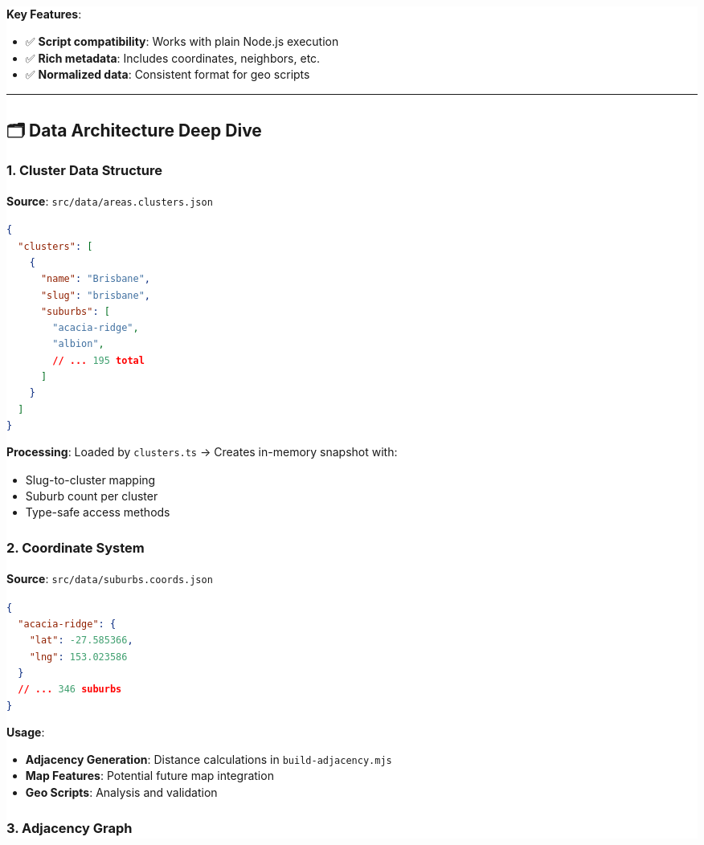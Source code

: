 **Key Features**:
- ✅ **Script compatibility**: Works with plain Node.js execution
- ✅ **Rich metadata**: Includes coordinates, neighbors, etc.
- ✅ **Normalized data**: Consistent format for geo scripts

---

## 🗂️ Data Architecture Deep Dive

### **1. Cluster Data Structure**

**Source**: `src/data/areas.clusters.json`
```json
{
  "clusters": [
    {
      "name": "Brisbane",
      "slug": "brisbane",
      "suburbs": [
        "acacia-ridge",
        "albion",
        // ... 195 total
      ]
    }
  ]
}
```

**Processing**: Loaded by `clusters.ts` → Creates in-memory snapshot with:
- Slug-to-cluster mapping
- Suburb count per cluster  
- Type-safe access methods

### **2. Coordinate System**

**Source**: `src/data/suburbs.coords.json`
```json
{
  "acacia-ridge": {
    "lat": -27.585366,
    "lng": 153.023586
  }
  // ... 346 suburbs
}
```

**Usage**:
- **Adjacency Generation**: Distance calculations in `build-adjacency.mjs`
- **Map Features**: Potential future map integration
- **Geo Scripts**: Analysis and validation

### **3. Adjacency Graph**
